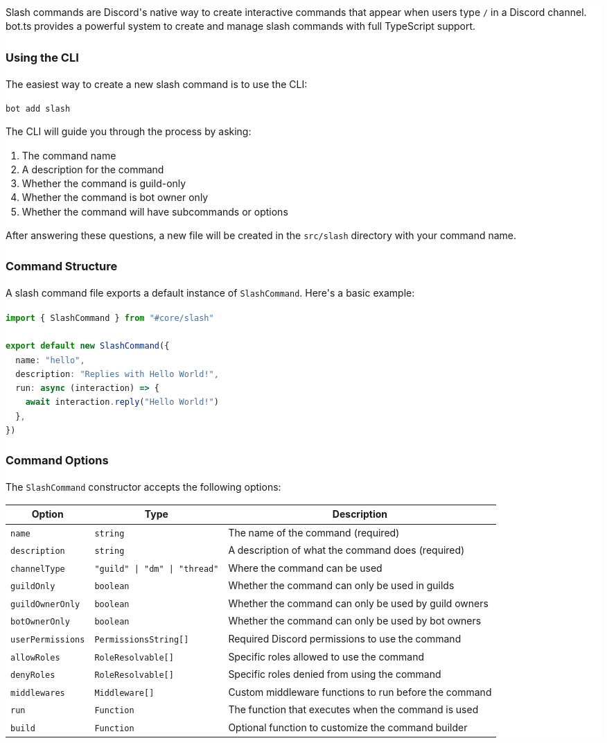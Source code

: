 Slash commands are Discord's native way to create interactive commands that appear when users type `/` in a Discord channel. bot.ts provides a powerful system to create and manage slash commands with full TypeScript support.

### Using the CLI

The easiest way to create a new slash command is to use the CLI:

```bash
bot add slash
```

The CLI will guide you through the process by asking:

1. The command name
2. A description for the command
3. Whether the command is guild-only
4. Whether the command is bot owner only
5. Whether the command will have subcommands or options

After answering these questions, a new file will be created in the `src/slash` directory with your command name.

### Command Structure

A slash command file exports a default instance of `SlashCommand`. Here's a basic example:

```typescript
import { SlashCommand } from "#core/slash"

export default new SlashCommand({
  name: "hello",
  description: "Replies with Hello World!",
  run: async (interaction) => {
    await interaction.reply("Hello World!")
  },
})
```

### Command Options

The `SlashCommand` constructor accepts the following options:

| Option            | Type                          | Description                                           |
| ----------------- | ----------------------------- | ----------------------------------------------------- |
| `name`            | `string`                      | The name of the command (required)                    |
| `description`     | `string`                      | A description of what the command does (required)     |
| `channelType`     | `"guild" \| "dm" \| "thread"` | Where the command can be used                         |
| `guildOnly`       | `boolean`                     | Whether the command can only be used in guilds        |
| `guildOwnerOnly`  | `boolean`                     | Whether the command can only be used by guild owners  |
| `botOwnerOnly`    | `boolean`                     | Whether the command can only be used by bot owners    |
| `userPermissions` | `PermissionsString[]`         | Required Discord permissions to use the command       |
| `allowRoles`      | `RoleResolvable[]`            | Specific roles allowed to use the command             |
| `denyRoles`       | `RoleResolvable[]`            | Specific roles denied from using the command          |
| `middlewares`     | `Middleware[]`                | Custom middleware functions to run before the command |
| `run`             | `Function`                    | The function that executes when the command is used   |
| `build`           | `Function`                    | Optional function to customize the command builder    |
